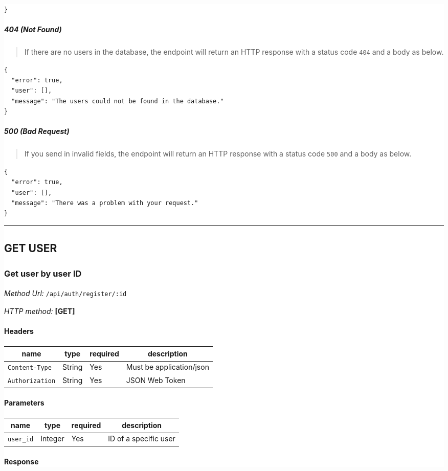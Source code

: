 ```
}
```

##### 404 (Not Found)

> If there are no users in the database, the endpoint will return an HTTP response with a status code `404` and a body as below.

```
{
  "error": true,
  "user": [],
  "message": "The users could not be found in the database."
}
```

##### 500 (Bad Request)

> If you send in invalid fields, the endpoint will return an HTTP response with a status code `500` and a body as below.

```
{
  "error": true,
  "user": [],
  "message": "There was a problem with your request."
}
```

---

## **GET USER**

### **Get user by user ID**

_Method Url:_ `/api/auth/register/:id`

_HTTP method:_ **[GET]**

#### Headers

| name            | type   | required | description              |
| --------------- | ------ | -------- | ------------------------ |
| `Content-Type`  | String | Yes      | Must be application/json |
| `Authorization` | String | Yes      | JSON Web Token           |

#### Parameters

| name      | type    | required | description           |
| --------- | ------- | -------- | --------------------- |
| `user_id` | Integer | Yes      | ID of a specific user |

#### Response
